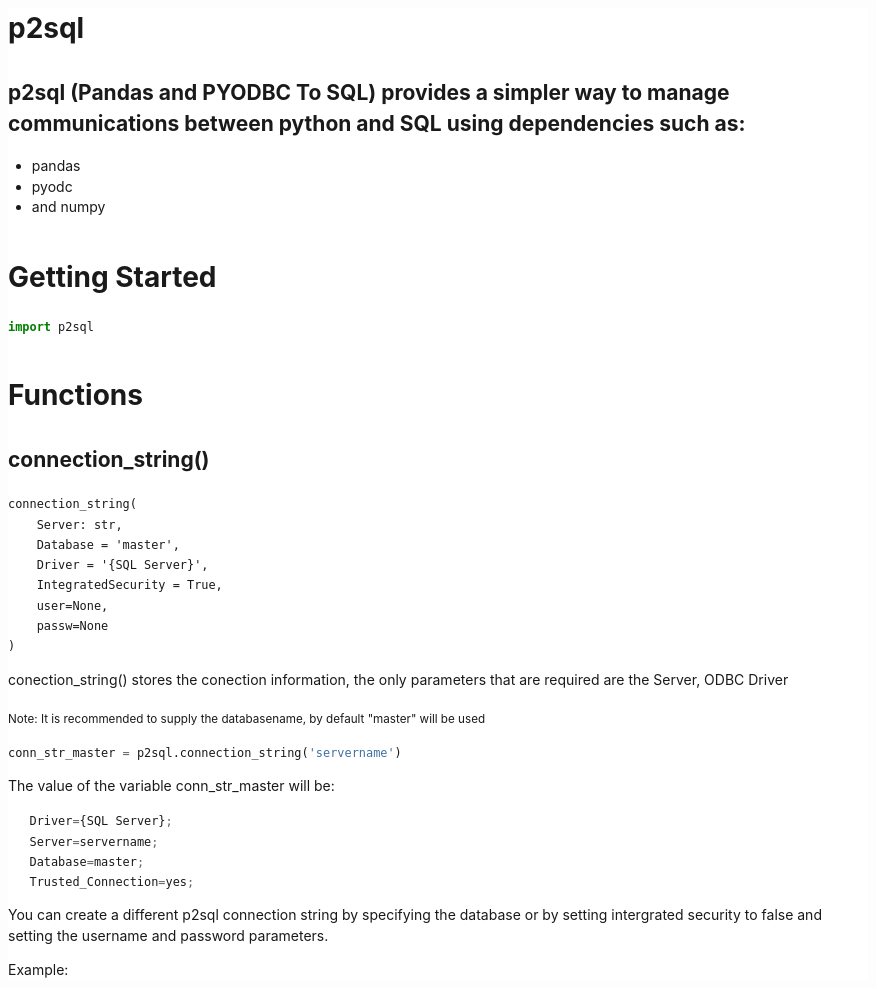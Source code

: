 
# p2sql
## p2sql (Pandas and PYODBC To SQL) provides a simpler way to manage communications between python and SQL using dependencies such as: 
- pandas 
- pyodc
- and numpy


# Getting Started

```python
import p2sql
```

# Functions


## connection_string()
    connection_string(
        Server: str, 
        Database = 'master', 
        Driver = '{SQL Server}', 
        IntegratedSecurity = True, 
        user=None, 
        passw=None
    ) 


conection_string() stores the conection information, the only parameters that are required are the Server, ODBC Driver
    
<sub>Note: It is recommended to supply the databasename, by default "master" will be used 

```python
conn_str_master = p2sql.connection_string('servername')
```

The value of the variable conn_str_master will be:
   
```python
   Driver={SQL Server};  
   Server=servername;  
   Database=master;  
   Trusted_Connection=yes;  
```

You can create a different p2sql connection string by specifying the database or by setting intergrated security to false and setting the username and password parameters.  

Example:   
